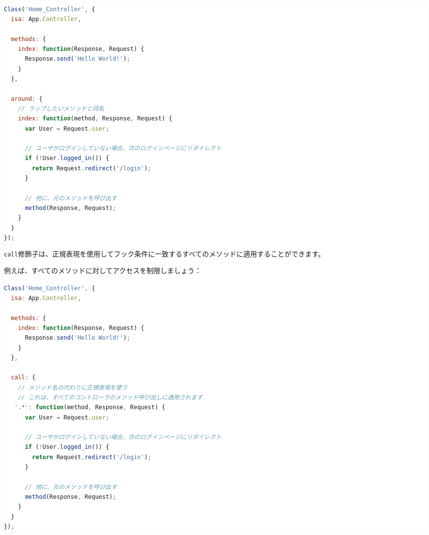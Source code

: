 ```javascript
Class('Home_Controller', {
  isa: App.Controller,

  methods: {
    index: function(Response, Request) {
      Response.send('Hello World!');
    }
  },

  around: {
    // ラップしたいメソッドと同名
    index: function(method, Response, Request) {
      var User = Request.user;

      // ユーザがログインしていない場合、次のログインページにリダイレクト
      if (!User.logged_in()) {
        return Request.redirect('/login');
      }

      // 他に、元のメソッドを呼び出す
      method(Response, Request);
    }
  }
});
```

`call`修飾子は、正規表現を使用してフック条件に一致するすべてのメソッドに適用することができます。

例えば、すべてのメソッドに対してアクセスを制限しましょう：

```javascript
Class('Home_Controller', {
  isa: App.Controller,

  methods: {
    index: function(Response, Request) {
      Response.send('Hello World!');
    }
  },

  call: {
    // メソッド名の代わりに正規表現を使う
    // これは、すべてのコントローラのメソッド呼び出しに適用されます
   '.*': function(method, Response, Request) {
      var User = Request.user;

      // ユーザがログインしていない場合、次のログインページにリダイレクト
      if (!User.logged_in()) {
        return Request.redirect('/login');
      }

      // 他に、元のメソッドを呼び出す
      method(Response, Request);
    }
  }
});
```
